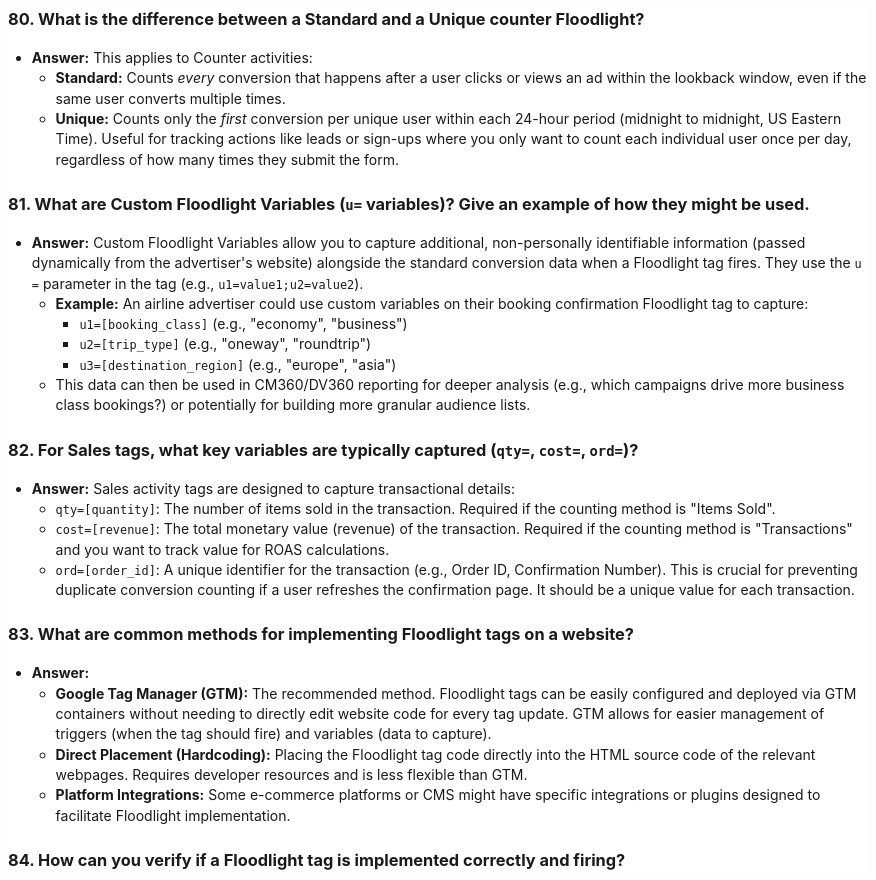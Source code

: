 ### **80. What is the difference between a Standard and a Unique counter Floodlight?**

* **Answer:** This applies to Counter activities:
    * **Standard:** Counts *every* conversion that happens after a user clicks or views an ad within the lookback window, even if the same user converts multiple times.
    * **Unique:** Counts only the *first* conversion per unique user within each 24-hour period (midnight to midnight, US Eastern Time). Useful for tracking actions like leads or sign-ups where you only want to count each individual user once per day, regardless of how many times they submit the form.

### **81. What are Custom Floodlight Variables (`u=` variables)? Give an example of how they might be used.**

* **Answer:** Custom Floodlight Variables allow you to capture additional, non-personally identifiable information (passed dynamically from the advertiser's website) alongside the standard conversion data when a Floodlight tag fires. They use the `u=` parameter in the tag (e.g., `u1=value1;u2=value2`).
    * **Example:** An airline advertiser could use custom variables on their booking confirmation Floodlight tag to capture:
        * `u1=[booking_class]` (e.g., "economy", "business")
        * `u2=[trip_type]` (e.g., "oneway", "roundtrip")
        * `u3=[destination_region]` (e.g., "europe", "asia")
    * This data can then be used in CM360/DV360 reporting for deeper analysis (e.g., which campaigns drive more business class bookings?) or potentially for building more granular audience lists.

### **82. For Sales tags, what key variables are typically captured (`qty=`, `cost=`, `ord=`)?**

* **Answer:** Sales activity tags are designed to capture transactional details:
    * `qty=[quantity]`: The number of items sold in the transaction. Required if the counting method is "Items Sold".
    * `cost=[revenue]`: The total monetary value (revenue) of the transaction. Required if the counting method is "Transactions" and you want to track value for ROAS calculations.
    * `ord=[order_id]`: A unique identifier for the transaction (e.g., Order ID, Confirmation Number). This is crucial for preventing duplicate conversion counting if a user refreshes the confirmation page. It should be a unique value for each transaction.

### **83. What are common methods for implementing Floodlight tags on a website?**

* **Answer:**
    * **Google Tag Manager (GTM):** The recommended method. Floodlight tags can be easily configured and deployed via GTM containers without needing to directly edit website code for every tag update. GTM allows for easier management of triggers (when the tag should fire) and variables (data to capture).
    * **Direct Placement (Hardcoding):** Placing the Floodlight tag code directly into the HTML source code of the relevant webpages. Requires developer resources and is less flexible than GTM.
    * **Platform Integrations:** Some e-commerce platforms or CMS might have specific integrations or plugins designed to facilitate Floodlight implementation.

### **84. How can you verify if a Floodlight tag is implemented correctly and firing?**
